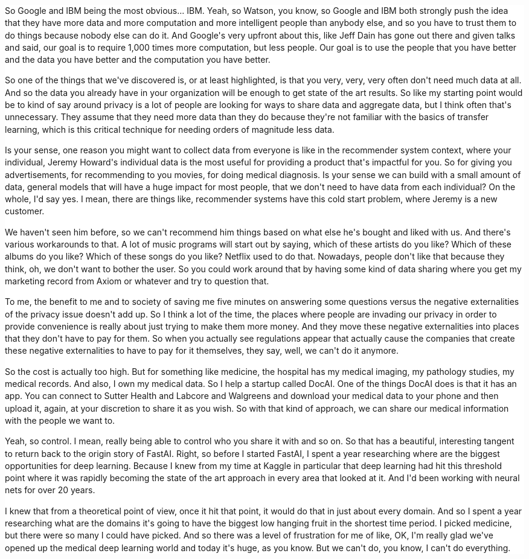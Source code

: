 So Google and IBM being the most obvious... IBM. Yeah, so Watson, you know, so Google and IBM both strongly push the idea that they have more data and more computation and more intelligent people than anybody else, and so you have to trust them to do things because nobody else can do it. And Google's very upfront about this, like Jeff Dain has gone out there and given talks and said, our goal is to require 1,000 times more computation, but less people. Our goal is to use the people that you have better and the data you have better and the computation you have better.

So one of the things that we've discovered is, or at least highlighted, is that you very, very, very often don't need much data at all. And so the data you already have in your organization will be enough to get state of the art results. So like my starting point would be to kind of say around privacy is a lot of people are looking for ways to share data and aggregate data, but I think often that's unnecessary. They assume that they need more data than they do because they're not familiar with the basics of transfer learning, which is this critical technique for needing orders of magnitude less data.

Is your sense, one reason you might want to collect data from everyone is like in the recommender system context, where your individual, Jeremy Howard's individual data is the most useful for providing a product that's impactful for you. So for giving you advertisements, for recommending to you movies, for doing medical diagnosis. Is your sense we can build with a small amount of data, general models that will have a huge impact for most people, that we don't need to have data from each individual? On the whole, I'd say yes. I mean, there are things like, recommender systems have this cold start problem, where Jeremy is a new customer.

We haven't seen him before, so we can't recommend him things based on what else he's bought and liked with us. And there's various workarounds to that. A lot of music programs will start out by saying, which of these artists do you like? Which of these albums do you like? Which of these songs do you like? Netflix used to do that. Nowadays, people don't like that because they think, oh, we don't want to bother the user. So you could work around that by having some kind of data sharing where you get my marketing record from Axiom or whatever and try to question that.

To me, the benefit to me and to society of saving me five minutes on answering some questions versus the negative externalities of the privacy issue doesn't add up. So I think a lot of the time, the places where people are invading our privacy in order to provide convenience is really about just trying to make them more money. And they move these negative externalities into places that they don't have to pay for them. So when you actually see regulations appear that actually cause the companies that create these negative externalities to have to pay for it themselves, they say, well, we can't do it anymore.

So the cost is actually too high. But for something like medicine, the hospital has my medical imaging, my pathology studies, my medical records. And also, I own my medical data. So I help a startup called DocAI. One of the things DocAI does is that it has an app. You can connect to Sutter Health and Labcore and Walgreens and download your medical data to your phone and then upload it, again, at your discretion to share it as you wish. So with that kind of approach, we can share our medical information with the people we want to.

Yeah, so control. I mean, really being able to control who you share it with and so on. So that has a beautiful, interesting tangent to return back to the origin story of FastAI. Right, so before I started FastAI, I spent a year researching where are the biggest opportunities for deep learning. Because I knew from my time at Kaggle in particular that deep learning had hit this threshold point where it was rapidly becoming the state of the art approach in every area that looked at it. And I'd been working with neural nets for over 20 years.

I knew that from a theoretical point of view, once it hit that point, it would do that in just about every domain. And so I spent a year researching what are the domains it's going to have the biggest low hanging fruit in the shortest time period. I picked medicine, but there were so many I could have picked. And so there was a level of frustration for me of like, OK, I'm really glad we've opened up the medical deep learning world and today it's huge, as you know. But we can't do, you know, I can't do everything.
